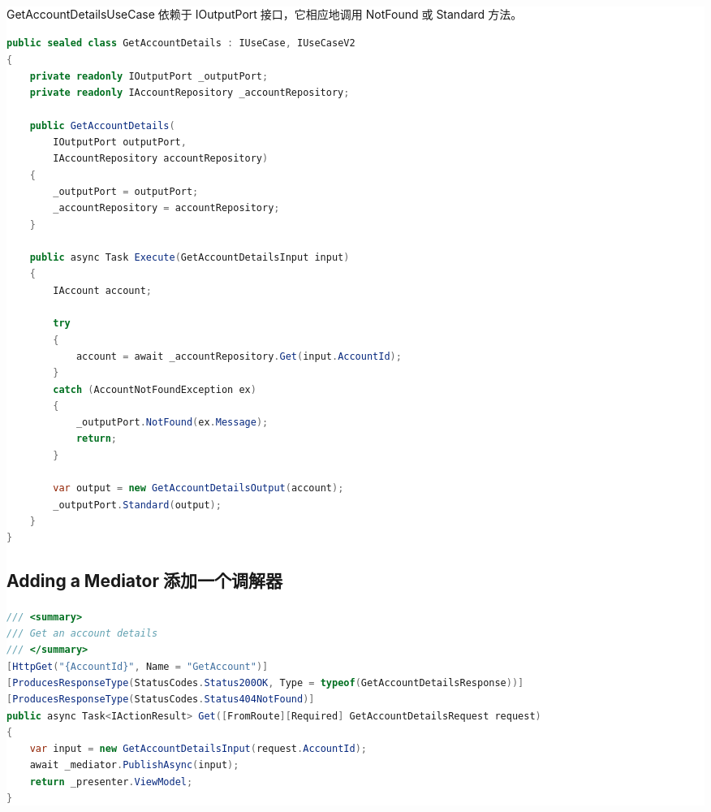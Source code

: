 GetAccountDetailsUseCase 依赖于 IOutputPort 接口，它相应地调用 NotFound 或 Standard 方法。

```c#
public sealed class GetAccountDetails : IUseCase, IUseCaseV2
{
    private readonly IOutputPort _outputPort;
    private readonly IAccountRepository _accountRepository;

    public GetAccountDetails(
        IOutputPort outputPort,
        IAccountRepository accountRepository)
    {
        _outputPort = outputPort;
        _accountRepository = accountRepository;
    }

    public async Task Execute(GetAccountDetailsInput input)
    {
        IAccount account;

        try
        {
            account = await _accountRepository.Get(input.AccountId);
        }
        catch (AccountNotFoundException ex)
        {
            _outputPort.NotFound(ex.Message);
            return;
        }

        var output = new GetAccountDetailsOutput(account);
        _outputPort.Standard(output);
    }
}
```

## Adding a Mediator 添加一个调解器

```c#
/// <summary>
/// Get an account details
/// </summary>
[HttpGet("{AccountId}", Name = "GetAccount")]
[ProducesResponseType(StatusCodes.Status200OK, Type = typeof(GetAccountDetailsResponse))]
[ProducesResponseType(StatusCodes.Status404NotFound)]
public async Task<IActionResult> Get([FromRoute][Required] GetAccountDetailsRequest request)
{
    var input = new GetAccountDetailsInput(request.AccountId);
    await _mediator.PublishAsync(input);
    return _presenter.ViewModel;
}
```

